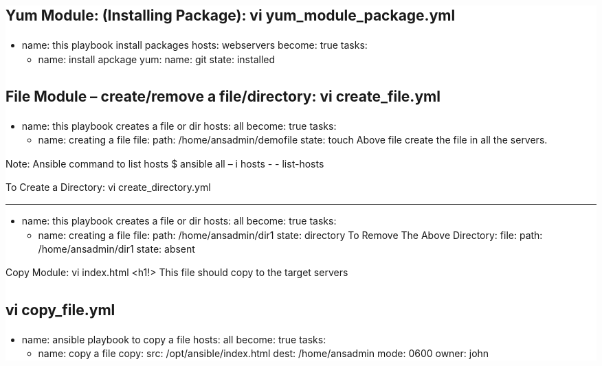 Yum Module: (Installing Package):
vi yum_module_package.yml
---
- name: this playbook install packages
  hosts: webservers
  become: true
  tasks:
  - name: install apckage
    yum:
      name: git
      state: installed

File Module – create/remove a file/directory:
 vi create_file.yml
---
- name: this playbook creates a file or dir
  hosts: all
  become: true
  tasks:
  - name: creating a file
    file:
       path: /home/ansadmin/demofile
       state: touch
Above file create the file in all the servers.

Note: Ansible command to list hosts
$ ansible all – i hosts - - list-hosts

To Create a Directory:
vi create_directory.yml
- - -
- name: this playbook creates a file or dir
  hosts: all
  become: true
  tasks:
   - name: creating a file
      file:
           path: /home/ansadmin/dir1
	state: directory
To Remove The Above Directory:
       file:
           path: /home/ansadmin/dir1
	state: absent

Copy Module:
vi index.html
<h1!> This file should copy to the target servers

vi  copy_file.yml
---
- name: ansible playbook to copy a file
  hosts: all
  become: true
  tasks:
  - name: copy a file
    copy: 
        src: /opt/ansible/index.html
        dest: /home/ansadmin
        mode: 0600
        owner: john
